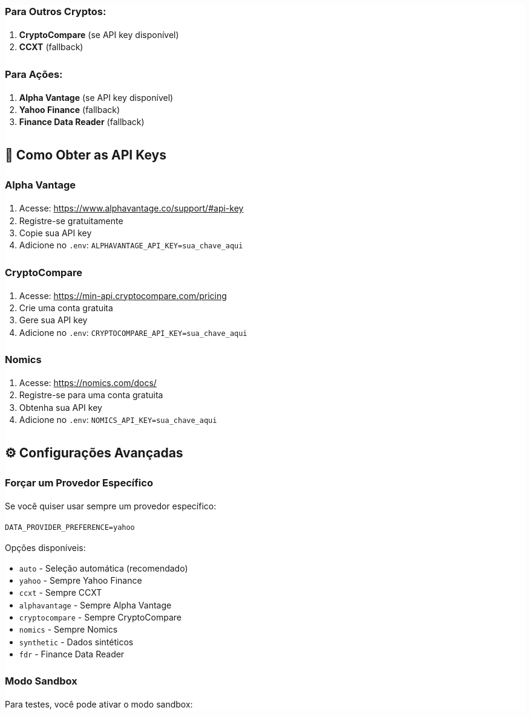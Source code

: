 ### Para Outros Cryptos:
1. **CryptoCompare** (se API key disponível)
2. **CCXT** (fallback)

### Para Ações:
1. **Alpha Vantage** (se API key disponível)
2. **Yahoo Finance** (fallback)
3. **Finance Data Reader** (fallback)

## 📝 Como Obter as API Keys

### Alpha Vantage
1. Acesse: https://www.alphavantage.co/support/#api-key
2. Registre-se gratuitamente
3. Copie sua API key
4. Adicione no `.env`: `ALPHAVANTAGE_API_KEY=sua_chave_aqui`

### CryptoCompare
1. Acesse: https://min-api.cryptocompare.com/pricing
2. Crie uma conta gratuita
3. Gere sua API key
4. Adicione no `.env`: `CRYPTOCOMPARE_API_KEY=sua_chave_aqui`

### Nomics
1. Acesse: https://nomics.com/docs/
2. Registre-se para uma conta gratuita
3. Obtenha sua API key
4. Adicione no `.env`: `NOMICS_API_KEY=sua_chave_aqui`

## ⚙️ Configurações Avançadas

### Forçar um Provedor Específico
Se você quiser usar sempre um provedor específico:

```env
DATA_PROVIDER_PREFERENCE=yahoo
```

Opções disponíveis:
- `auto` - Seleção automática (recomendado)
- `yahoo` - Sempre Yahoo Finance
- `ccxt` - Sempre CCXT
- `alphavantage` - Sempre Alpha Vantage
- `cryptocompare` - Sempre CryptoCompare
- `nomics` - Sempre Nomics
- `synthetic` - Dados sintéticos
- `fdr` - Finance Data Reader

### Modo Sandbox
Para testes, você pode ativar o modo sandbox:
